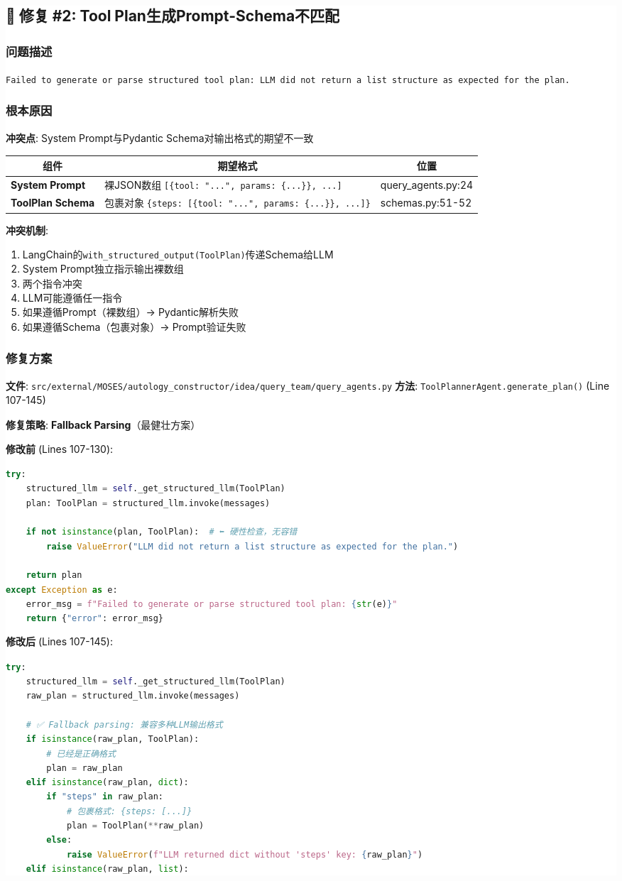 
## 🔧 修复 #2: Tool Plan生成Prompt-Schema不匹配

### 问题描述
```
Failed to generate or parse structured tool plan: LLM did not return a list structure as expected for the plan.
```

### 根本原因

**冲突点**: System Prompt与Pydantic Schema对输出格式的期望不一致

| 组件 | 期望格式 | 位置 |
|------|---------|------|
| **System Prompt** | 裸JSON数组 `[{tool: "...", params: {...}}, ...]` | query_agents.py:24 |
| **ToolPlan Schema** | 包裹对象 `{steps: [{tool: "...", params: {...}}, ...]}` | schemas.py:51-52 |

**冲突机制**:
1. LangChain的`with_structured_output(ToolPlan)`传递Schema给LLM
2. System Prompt独立指示输出裸数组
3. 两个指令冲突
4. LLM可能遵循任一指令
5. 如果遵循Prompt（裸数组）→ Pydantic解析失败
6. 如果遵循Schema（包裹对象）→ Prompt验证失败

### 修复方案

**文件**: `src/external/MOSES/autology_constructor/idea/query_team/query_agents.py`
**方法**: `ToolPlannerAgent.generate_plan()` (Line 107-145)

**修复策略**: **Fallback Parsing**（最健壮方案）

**修改前** (Lines 107-130):
```python
try:
    structured_llm = self._get_structured_llm(ToolPlan)
    plan: ToolPlan = structured_llm.invoke(messages)

    if not isinstance(plan, ToolPlan):  # ⬅️ 硬性检查，无容错
        raise ValueError("LLM did not return a list structure as expected for the plan.")

    return plan
except Exception as e:
    error_msg = f"Failed to generate or parse structured tool plan: {str(e)}"
    return {"error": error_msg}
```

**修改后** (Lines 107-145):
```python
try:
    structured_llm = self._get_structured_llm(ToolPlan)
    raw_plan = structured_llm.invoke(messages)

    # ✅ Fallback parsing: 兼容多种LLM输出格式
    if isinstance(raw_plan, ToolPlan):
        # 已经是正确格式
        plan = raw_plan
    elif isinstance(raw_plan, dict):
        if "steps" in raw_plan:
            # 包裹格式: {steps: [...]}
            plan = ToolPlan(**raw_plan)
        else:
            raise ValueError(f"LLM returned dict without 'steps' key: {raw_plan}")
    elif isinstance(raw_plan, list):
```